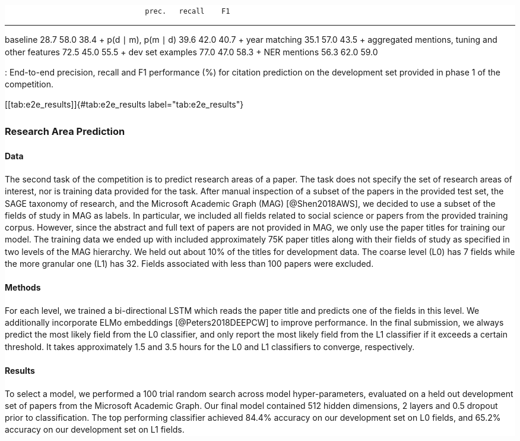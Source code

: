                                      prec.   recall    F1
  --------------------------------- ------- -------- ------
  baseline                           28.7     58.0    38.4
  \+ p(d $\mid$ m), p(m $\mid$ d)    39.6     42.0    40.7
  \+ year matching                   35.1     57.0    43.5
  \+ aggregated mentions, tuning
  and other features                 72.5     45.0    55.5
  \+ dev set examples                77.0     47.0    58.3
  \+ NER mentions                    56.3     62.0    59.0

  : End-to-end precision, recall and F1 performance (%) for citation
  prediction on the development set provided in phase 1 of the
  competition.

[\[tab:e2e\_results\]]{#tab:e2e_results label="tab:e2e_results"}

### Research Area Prediction

#### Data

The second task of the competition is to predict research areas of a
paper. The task does not specify the set of research areas of interest,
nor is training data provided for the task. After manual inspection of a
subset of the papers in the provided test set, the SAGE taxonomy of
research, and the Microsoft Academic Graph (MAG) [@Shen2018AWS], we
decided to use a subset of the fields of study in MAG as labels. In
particular, we included all fields related to social science or papers
from the provided training corpus. However, since the abstract and full
text of papers are not provided in MAG, we only use the paper titles for
training our model. The training data we ended up with included
approximately 75K paper titles along with their fields of study as
specified in two levels of the MAG hierarchy. We held out about 10% of
the titles for development data. The coarse level (L0) has 7 fields
while the more granular one (L1) has 32. Fields associated with less
than 100 papers were excluded.

#### Methods

For each level, we trained a bi-directional LSTM which reads the paper
title and predicts one of the fields in this level. We additionally
incorporate ELMo embeddings [@Peters2018DEEPCW] to improve performance.
In the final submission, we always predict the most likely field from
the L0 classifier, and only report the most likely field from the L1
classifier if it exceeds a certain threshold. It takes approximately 1.5
and 3.5 hours for the L0 and L1 classifiers to converge, respectively.

#### Results

To select a model, we performed a 100 trial random search across model
hyper-parameters, evaluated on a held out development set of papers from
the Microsoft Academic Graph. Our final model contained 512 hidden
dimensions, 2 layers and 0.5 dropout prior to classification. The top
performing classifier achieved 84.4% accuracy on our development set on
L0 fields, and 65.2% accuracy on our development set on L1 fields.


[^1]: <https://www.semanticscholar.org>
[^2]: <https://github.com/allenai/allennlp/blob/master/allennlp/models/crf_tagger.py>
[^3]: <https://xgboost.readthedocs.io/en/latest/>